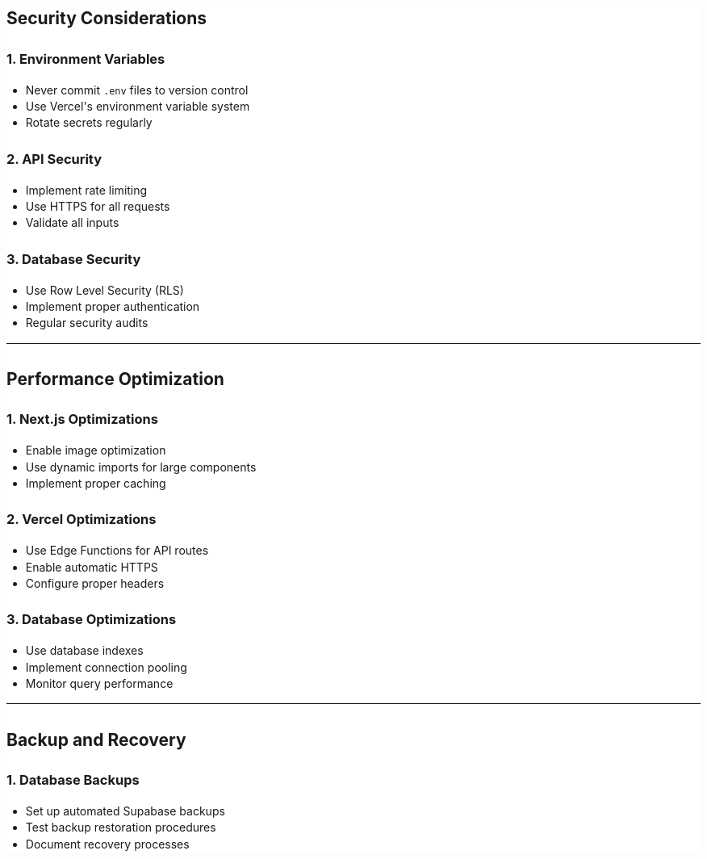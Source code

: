 
## Security Considerations

### 1. Environment Variables

- Never commit `.env` files to version control
- Use Vercel's environment variable system
- Rotate secrets regularly

### 2. API Security

- Implement rate limiting
- Use HTTPS for all requests
- Validate all inputs

### 3. Database Security

- Use Row Level Security (RLS)
- Implement proper authentication
- Regular security audits

---

## Performance Optimization

### 1. Next.js Optimizations

- Enable image optimization
- Use dynamic imports for large components
- Implement proper caching

### 2. Vercel Optimizations

- Use Edge Functions for API routes
- Enable automatic HTTPS
- Configure proper headers

### 3. Database Optimizations

- Use database indexes
- Implement connection pooling
- Monitor query performance

---

## Backup and Recovery

### 1. Database Backups

- Set up automated Supabase backups
- Test backup restoration procedures
- Document recovery processes
